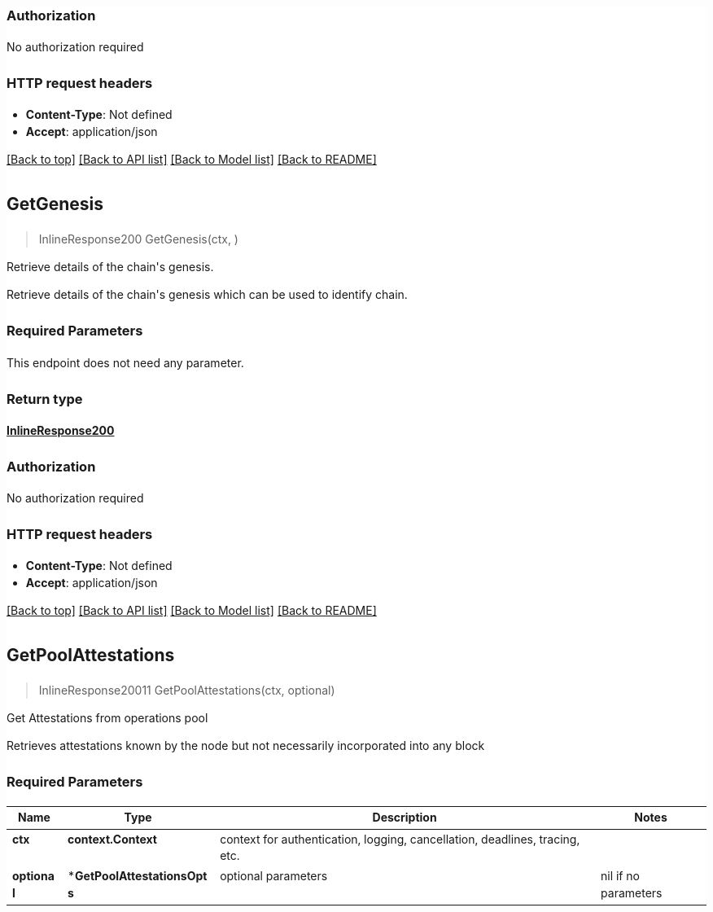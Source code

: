 ### Authorization

No authorization required

### HTTP request headers

- **Content-Type**: Not defined
- **Accept**: application/json

[[Back to top]](#) [[Back to API list]](../README.md#documentation-for-api-endpoints)
[[Back to Model list]](../README.md#documentation-for-models)
[[Back to README]](../README.md)


## GetGenesis

> InlineResponse200 GetGenesis(ctx, )

Retrieve details of the chain's genesis.

Retrieve details of the chain's genesis which can be used to identify chain.

### Required Parameters

This endpoint does not need any parameter.

### Return type

[**InlineResponse200**](inline_response_200.md)

### Authorization

No authorization required

### HTTP request headers

- **Content-Type**: Not defined
- **Accept**: application/json

[[Back to top]](#) [[Back to API list]](../README.md#documentation-for-api-endpoints)
[[Back to Model list]](../README.md#documentation-for-models)
[[Back to README]](../README.md)


## GetPoolAttestations

> InlineResponse20011 GetPoolAttestations(ctx, optional)

Get Attestations from operations pool

Retrieves attestations known by the node but not necessarily incorporated into any block

### Required Parameters


Name | Type | Description  | Notes
------------- | ------------- | ------------- | -------------
**ctx** | **context.Context** | context for authentication, logging, cancellation, deadlines, tracing, etc.
 **optional** | ***GetPoolAttestationsOpts** | optional parameters | nil if no parameters
